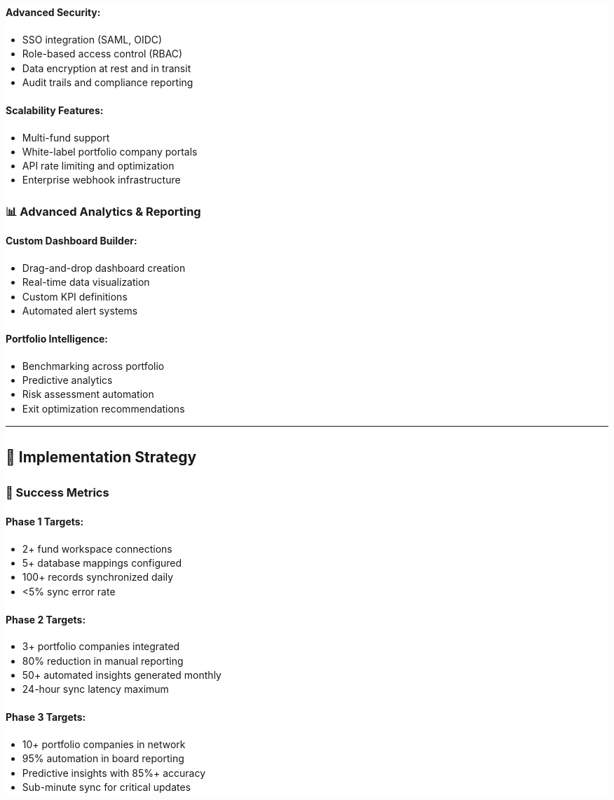 #### **Advanced Security:**

- SSO integration (SAML, OIDC)
- Role-based access control (RBAC)
- Data encryption at rest and in transit
- Audit trails and compliance reporting

#### **Scalability Features:**

- Multi-fund support
- White-label portfolio company portals
- API rate limiting and optimization
- Enterprise webhook infrastructure

### **📊 Advanced Analytics & Reporting**

#### **Custom Dashboard Builder:**

- Drag-and-drop dashboard creation
- Real-time data visualization
- Custom KPI definitions
- Automated alert systems

#### **Portfolio Intelligence:**

- Benchmarking across portfolio
- Predictive analytics
- Risk assessment automation
- Exit optimization recommendations

---

## **💼 Implementation Strategy**

### **🎯 Success Metrics**

#### **Phase 1 Targets:**

- 2+ fund workspace connections
- 5+ database mappings configured
- 100+ records synchronized daily
- <5% sync error rate

#### **Phase 2 Targets:**

- 3+ portfolio companies integrated
- 80% reduction in manual reporting
- 50+ automated insights generated monthly
- 24-hour sync latency maximum

#### **Phase 3 Targets:**

- 10+ portfolio companies in network
- 95% automation in board reporting
- Predictive insights with 85%+ accuracy
- Sub-minute sync for critical updates
